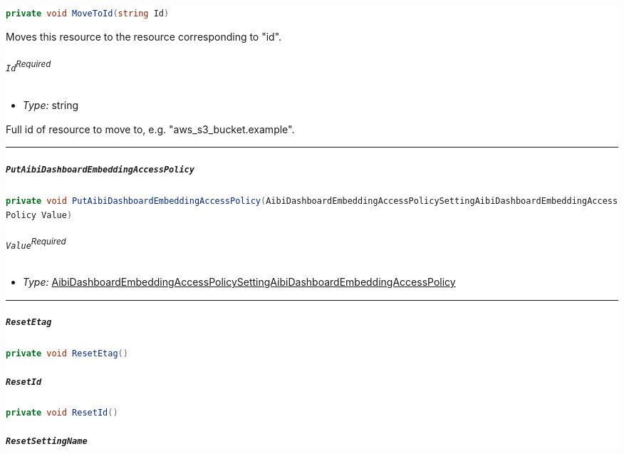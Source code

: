 ```csharp
private void MoveToId(string Id)
```

Moves this resource to the resource corresponding to "id".

###### `Id`<sup>Required</sup> <a name="Id" id="@cdktf/provider-databricks.aibiDashboardEmbeddingAccessPolicySetting.AibiDashboardEmbeddingAccessPolicySetting.moveToId.parameter.id"></a>

- *Type:* string

Full id of resource to move to, e.g. "aws_s3_bucket.example".

---

##### `PutAibiDashboardEmbeddingAccessPolicy` <a name="PutAibiDashboardEmbeddingAccessPolicy" id="@cdktf/provider-databricks.aibiDashboardEmbeddingAccessPolicySetting.AibiDashboardEmbeddingAccessPolicySetting.putAibiDashboardEmbeddingAccessPolicy"></a>

```csharp
private void PutAibiDashboardEmbeddingAccessPolicy(AibiDashboardEmbeddingAccessPolicySettingAibiDashboardEmbeddingAccessPolicy Value)
```

###### `Value`<sup>Required</sup> <a name="Value" id="@cdktf/provider-databricks.aibiDashboardEmbeddingAccessPolicySetting.AibiDashboardEmbeddingAccessPolicySetting.putAibiDashboardEmbeddingAccessPolicy.parameter.value"></a>

- *Type:* <a href="#@cdktf/provider-databricks.aibiDashboardEmbeddingAccessPolicySetting.AibiDashboardEmbeddingAccessPolicySettingAibiDashboardEmbeddingAccessPolicy">AibiDashboardEmbeddingAccessPolicySettingAibiDashboardEmbeddingAccessPolicy</a>

---

##### `ResetEtag` <a name="ResetEtag" id="@cdktf/provider-databricks.aibiDashboardEmbeddingAccessPolicySetting.AibiDashboardEmbeddingAccessPolicySetting.resetEtag"></a>

```csharp
private void ResetEtag()
```

##### `ResetId` <a name="ResetId" id="@cdktf/provider-databricks.aibiDashboardEmbeddingAccessPolicySetting.AibiDashboardEmbeddingAccessPolicySetting.resetId"></a>

```csharp
private void ResetId()
```

##### `ResetSettingName` <a name="ResetSettingName" id="@cdktf/provider-databricks.aibiDashboardEmbeddingAccessPolicySetting.AibiDashboardEmbeddingAccessPolicySetting.resetSettingName"></a>
